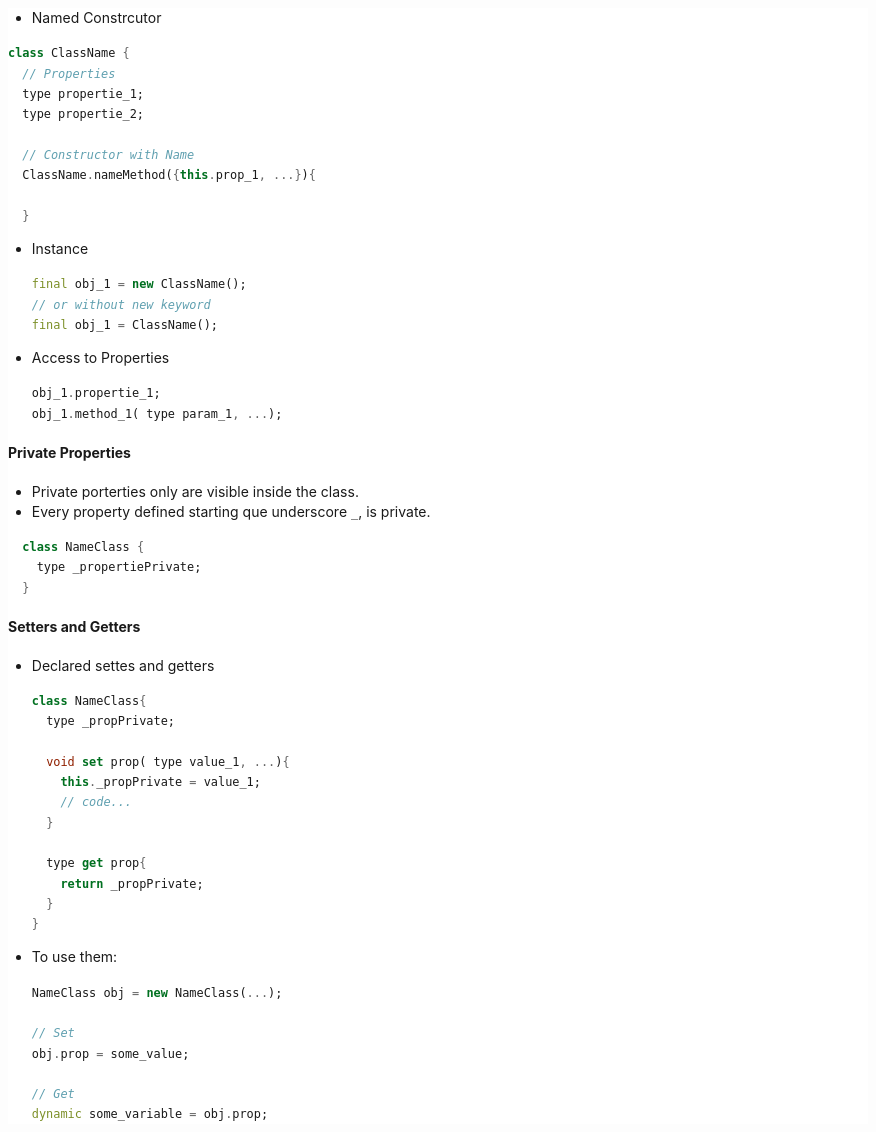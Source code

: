  * Named Constrcutor
  ```dart
  class ClassName {
    // Properties
    type propertie_1;
    type propertie_2;

    // Constructor with Name
    ClassName.nameMethod({this.prop_1, ...}){

    }
  ```


* Instance
  ```dart
  final obj_1 = new ClassName();
  // or without new keyword
  final obj_1 = ClassName();
  ```
* Access to Properties
  ```dart
  obj_1.propertie_1;
  obj_1.method_1( type param_1, ...);
  ```

 #### Private Properties
* Private porterties only are visible inside the class.
* Every property defined starting que underscore `_`, is private.
```dart
  class NameClass {
    type _propertiePrivate;
  }
```

#### Setters and Getters
* Declared settes and getters
  ```dart
  class NameClass{
    type _propPrivate;

    void set prop( type value_1, ...){
      this._propPrivate = value_1;
      // code...
    }

    type get prop{
      return _propPrivate;
    }
  }
  ```
* To use them:
  ```dart
  NameClass obj = new NameClass(...);

  // Set
  obj.prop = some_value;

  // Get
  dynamic some_variable = obj.prop;
  ```
